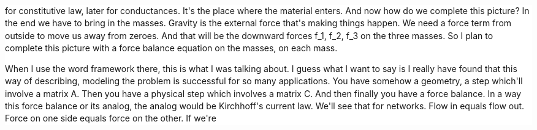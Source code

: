   <span m='537920'>for</span> <span m='538240'>constitutive</span> <span m='539080'>law,</span>
  <span m='539950'>later</span> <span m='540310'>for</span> <span m='540550'>conductances.</span>
  <span m='545130'>It's</span> <span m='545550'>the</span> <span m='546360'>place</span>
  <span m='546750'>where</span> <span m='546920'>the</span> <span m='547020'>material</span>
  <span m='547570'>enters.</span> <span m='548680'>And</span> <span m='548900'>now</span>
  <span m='552160'>how</span> <span m='552340'>do</span> <span m='552450'>we</span>
  <span m='552580'>complete</span> <span m='553060'>this</span> <span m='553260'>picture?</span>
  <span m='554860'>In</span> <span m='555070'>the</span> <span m='555210'>end</span>
  <span m='555610'>we</span> <span m='556600'>have</span> <span m='556850'>to</span>
  <span m='556990'>bring</span> <span m='557300'>in</span> <span m='557620'>the</span>
  <span m='557720'>masses.</span> <span m='561730'>Gravity</span> <span m='562450'>is</span>
  <span m='562940'>the</span> <span m='563180'>external</span> <span m='563830'>force</span>
  <span m='564520'>that's</span> <span m='564770'>making</span> <span m='565230'>things</span>
  <span m='565560'>happen.</span> <span m='567910'>We</span> <span m='568140'>need</span>
  <span m='569830'>a</span> <span m='569940'>force</span> <span m='570430'>term</span>
  <span m='571150'>from</span> <span m='571400'>outside</span> <span m='573030'>to</span>
  <span m='573850'>move</span> <span m='574120'>us</span> <span m='574340'>away</span>
  <span m='574700'>from</span> <span m='575040'>zeroes.</span> <span m='576110'>And</span>
  <span m='576510'>that</span> <span m='576810'>will</span> <span m='576980'>be</span>
  <span m='577490'>the</span> <span m='581200'>downward</span> <span m='581740'>forces</span>
  <span m='582830'>f_1,</span> <span m='583380'>f_2,</span> <span m='583860'>f_3</span>
  <span m='584470'>on</span> <span m='584690'>the</span> <span m='584820'>three</span>
  <span m='585100'>masses.</span> <span m='588210'>So</span> <span m='588420'>I</span>
  <span m='588550'>plan</span> <span m='588960'>to</span> <span m='589080'>complete</span>
  <span m='589570'>this</span> <span m='589840'>picture</span> <span m='591370'>with</span>
  <span m='592740'>a</span> <span m='592940'>force</span> <span m='593270'>balance</span>
  <span m='593790'>equation</span> <span m='597250'>on</span> <span m='597550'>the</span>
  <span m='597630'>masses,</span> <span m='603160'>on</span> <span m='603630'>each</span>
  <span m='603940'>mass.</span> </p><p><span m='612070'>When</span> <span m='612310'>I</span>
  <span m='612400'>use</span> <span m='612680'>the</span> <span m='612800'>word</span>
  <span m='613040'>framework</span> <span m='613720'>there,</span> <span m='614360'>this</span>
  <span m='614570'>is</span> <span m='614740'>what</span> <span m='614920'>I</span>
  <span m='614990'>was</span> <span m='615180'>talking</span> <span m='615540'>about.</span>
  <span m='617320'>I</span> <span m='617630'>guess</span> <span m='617960'>what</span>
  <span m='618190'>I</span> <span m='618260'>want</span> <span m='618490'>to</span>
  <span m='618550'>say</span> <span m='618870'>is</span> <span m='620230'>I</span>
  <span m='620360'>really</span> <span m='620840'>have</span> <span m='621040'>found</span>
  <span m='621760'>that</span> <span m='622010'>this</span> <span m='623030'>way</span>
  <span m='623880'>of</span> <span m='627260'>describing,</span> <span m='628860'>modeling</span>
  <span m='629820'>the</span> <span m='630330'>problem</span> <span m='631700'>is</span>
  <span m='632090'>successful</span> <span m='632900'>for</span> <span m='633920'>so</span>
  <span m='634350'>many</span> <span m='634730'>applications.</span> <span m='635930'>You</span>
  <span m='636170'>have</span> <span m='637310'>somehow</span> <span m='638020'>a</span>
  <span m='638110'>geometry,</span> <span m='639940'>a</span> <span m='640560'>step</span>
  <span m='641620'>which'll</span> <span m='642080'>involve</span> <span m='642630'>a</span>
  <span m='642720'>matrix</span> <span m='643310'>A.</span> <span m='645670'>Then</span>
  <span m='645920'>you</span> <span m='646060'>have</span> <span m='646400'>a</span>
  <span m='646940'>physical</span> <span m='647570'>step</span> <span m='648600'>which</span>
  <span m='648860'>involves</span> <span m='649310'>a</span> <span m='649400'>matrix</span>
  <span m='649950'>C.</span> <span m='650790'>And</span> <span m='650980'>then</span>
  <span m='651220'>finally</span> <span m='651880'>you</span> <span m='651990'>have</span>
  <span m='652280'>a</span> <span m='652400'>force</span> <span m='652820'>balance.</span>
  <span m='653940'>In</span> <span m='654530'>a way</span> <span m='654990'>this</span>
  <span m='655800'>force</span> <span m='656200'>balance</span> <span m='657090'>or</span>
  <span m='660350'>its</span> <span m='661180'>analog,</span> <span m='662910'>the</span>
  <span m='663110'>analog</span> <span m='663550'>would</span> <span m='663720'>be</span>
  <span m='663960'>Kirchhoff's</span> <span m='664760'>current</span> <span m='665230'>law.</span>
  <span m='665650'>We'll</span> <span m='665900'>see</span> <span m='666170'>that</span>
  <span m='666560'>for</span> <span m='666970'>networks.</span> <span m='667990'>Flow</span>
  <span m='668530'>in</span> <span m='668700'>equals</span> <span m='669100'>flow</span>
  <span m='669440'>out.</span> <span m='670140'>Force</span> <span m='670710'>on</span>
  <span m='670920'>one</span> <span m='671170'>side</span> <span m='671480'>equals</span>
  <span m='671820'>force</span> <span m='672100'>on</span> <span m='672380'>the</span>
  <span m='672470'>other.</span> <span m='673120'>If</span> <span m='673280'>we're</span>